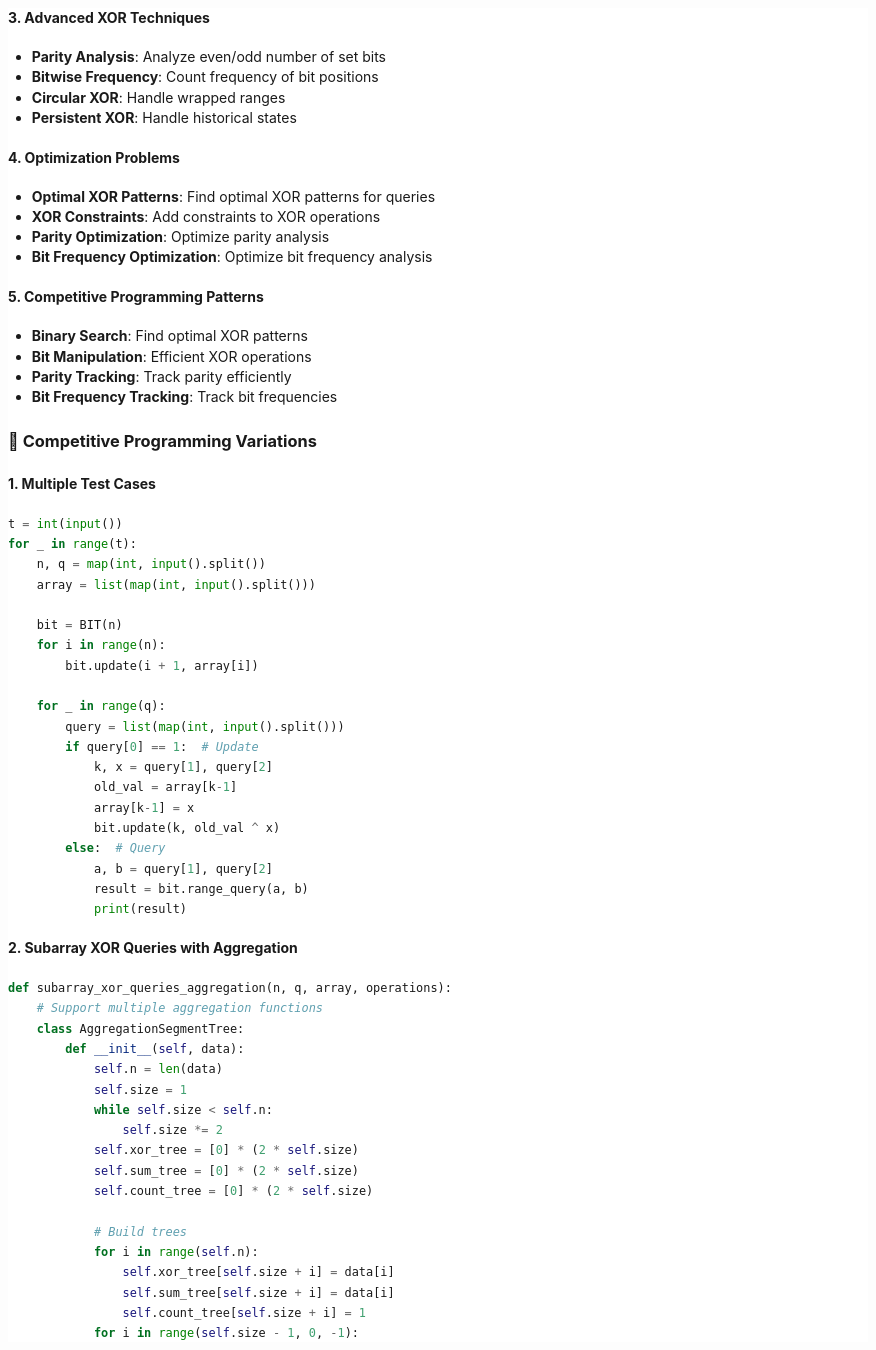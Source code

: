 #### **3. Advanced XOR Techniques**
- **Parity Analysis**: Analyze even/odd number of set bits
- **Bitwise Frequency**: Count frequency of bit positions
- **Circular XOR**: Handle wrapped ranges
- **Persistent XOR**: Handle historical states

#### **4. Optimization Problems**
- **Optimal XOR Patterns**: Find optimal XOR patterns for queries
- **XOR Constraints**: Add constraints to XOR operations
- **Parity Optimization**: Optimize parity analysis
- **Bit Frequency Optimization**: Optimize bit frequency analysis

#### **5. Competitive Programming Patterns**
- **Binary Search**: Find optimal XOR patterns
- **Bit Manipulation**: Efficient XOR operations
- **Parity Tracking**: Track parity efficiently
- **Bit Frequency Tracking**: Track bit frequencies

### 🎯 **Competitive Programming Variations**

#### **1. Multiple Test Cases**
```python
t = int(input())
for _ in range(t):
    n, q = map(int, input().split())
    array = list(map(int, input().split()))
    
    bit = BIT(n)
    for i in range(n):
        bit.update(i + 1, array[i])
    
    for _ in range(q):
        query = list(map(int, input().split()))
        if query[0] == 1:  # Update
            k, x = query[1], query[2]
            old_val = array[k-1]
            array[k-1] = x
            bit.update(k, old_val ^ x)
        else:  # Query
            a, b = query[1], query[2]
            result = bit.range_query(a, b)
            print(result)
```

#### **2. Subarray XOR Queries with Aggregation**
```python
def subarray_xor_queries_aggregation(n, q, array, operations):
    # Support multiple aggregation functions
    class AggregationSegmentTree:
        def __init__(self, data):
            self.n = len(data)
            self.size = 1
            while self.size < self.n:
                self.size *= 2
            self.xor_tree = [0] * (2 * self.size)
            self.sum_tree = [0] * (2 * self.size)
            self.count_tree = [0] * (2 * self.size)
            
            # Build trees
            for i in range(self.n):
                self.xor_tree[self.size + i] = data[i]
                self.sum_tree[self.size + i] = data[i]
                self.count_tree[self.size + i] = 1
            for i in range(self.size - 1, 0, -1):
```